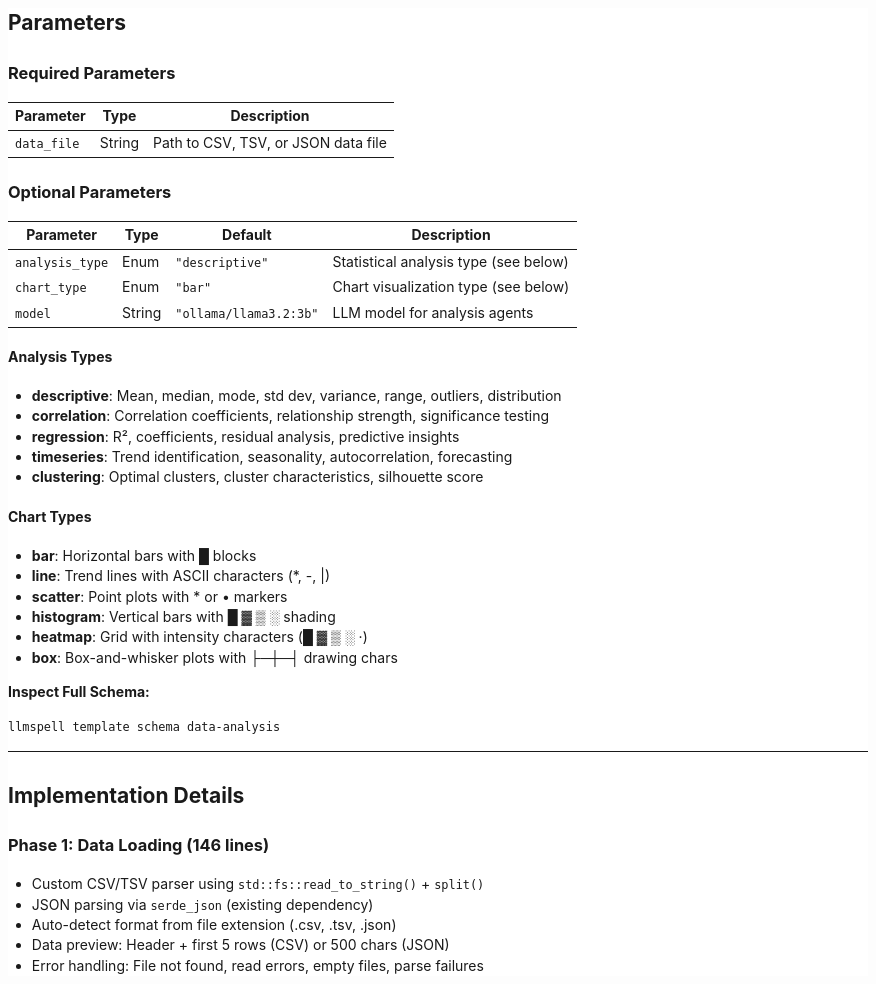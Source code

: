 
## Parameters

### Required Parameters

| Parameter | Type | Description |
|-----------|------|-------------|
| `data_file` | String | Path to CSV, TSV, or JSON data file |

### Optional Parameters

| Parameter | Type | Default | Description |
|-----------|------|---------|-------------|
| `analysis_type` | Enum | `"descriptive"` | Statistical analysis type (see below) |
| `chart_type` | Enum | `"bar"` | Chart visualization type (see below) |
| `model` | String | `"ollama/llama3.2:3b"` | LLM model for analysis agents |

#### Analysis Types

- **descriptive**: Mean, median, mode, std dev, variance, range, outliers, distribution
- **correlation**: Correlation coefficients, relationship strength, significance testing
- **regression**: R², coefficients, residual analysis, predictive insights
- **timeseries**: Trend identification, seasonality, autocorrelation, forecasting
- **clustering**: Optimal clusters, cluster characteristics, silhouette score

#### Chart Types

- **bar**: Horizontal bars with █ blocks
- **line**: Trend lines with ASCII characters (*, -, |)
- **scatter**: Point plots with * or • markers
- **histogram**: Vertical bars with █ ▓ ▒ ░ shading
- **heatmap**: Grid with intensity characters (█ ▓ ▒ ░ ·)
- **box**: Box-and-whisker plots with ├─┼─┤ drawing chars

**Inspect Full Schema:**
```bash
llmspell template schema data-analysis
```

---

## Implementation Details

### Phase 1: Data Loading (146 lines)
- Custom CSV/TSV parser using `std::fs::read_to_string()` + `split()`
- JSON parsing via `serde_json` (existing dependency)
- Auto-detect format from file extension (.csv, .tsv, .json)
- Data preview: Header + first 5 rows (CSV) or 500 chars (JSON)
- Error handling: File not found, read errors, empty files, parse failures
